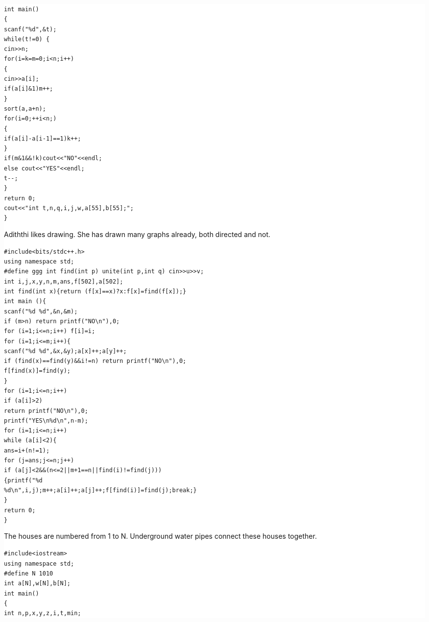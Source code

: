 ```
int main()
{
scanf("%d",&t);
while(t!=0) {
cin>>n;
for(i=k=m=0;i<n;i++)
{
cin>>a[i];
if(a[i]&1)m++;
}
sort(a,a+n);
for(i=0;++i<n;)
{
if(a[i]-a[i-1]==1)k++;
}
if(m&1&&!k)cout<<"NO"<<endl;
else cout<<"YES"<<endl;
t--;
}
return 0;
cout<<"int t,n,q,i,j,w,a[55],b[55];";
}
```
Adiththi likes drawing. She has drawn many graphs already, both directed and not.
```
#include<bits/stdc++.h>
using namespace std;
#define ggg int find(int p) unite(int p,int q) cin>>u>>v;
int i,j,x,y,n,m,ans,f[502],a[502];
int find(int x){return (f[x]==x)?x:f[x]=find(f[x]);}
int main (){
scanf("%d %d",&n,&m);
if (m>n) return printf("NO\n"),0;
for (i=1;i<=n;i++) f[i]=i;
for (i=1;i<=m;i++){
scanf("%d %d",&x,&y);a[x]++;a[y]++;
if (find(x)==find(y)&&i!=n) return printf("NO\n"),0;
f[find(x)]=find(y);
}
for (i=1;i<=n;i++)
if (a[i]>2)
return printf("NO\n"),0;
printf("YES\n%d\n",n-m);
for (i=1;i<=n;i++)
while (a[i]<2){
ans=i+(n!=1);
for (j=ans;j<=n;j++)
if (a[j]<2&&(n<=2||m+1==n||find(i)!=find(j)))
{printf("%d
%d\n",i,j);m++;a[i]++;a[j]++;f[find(i)]=find(j);break;}
}
return 0;
}
```
The houses are numbered from 1 to N. Underground water pipes connect these
houses together.
```
#include<iostream>
using namespace std;
#define N 1010
int a[N],w[N],b[N];
int main()
{
int n,p,x,y,z,i,t,min;
```